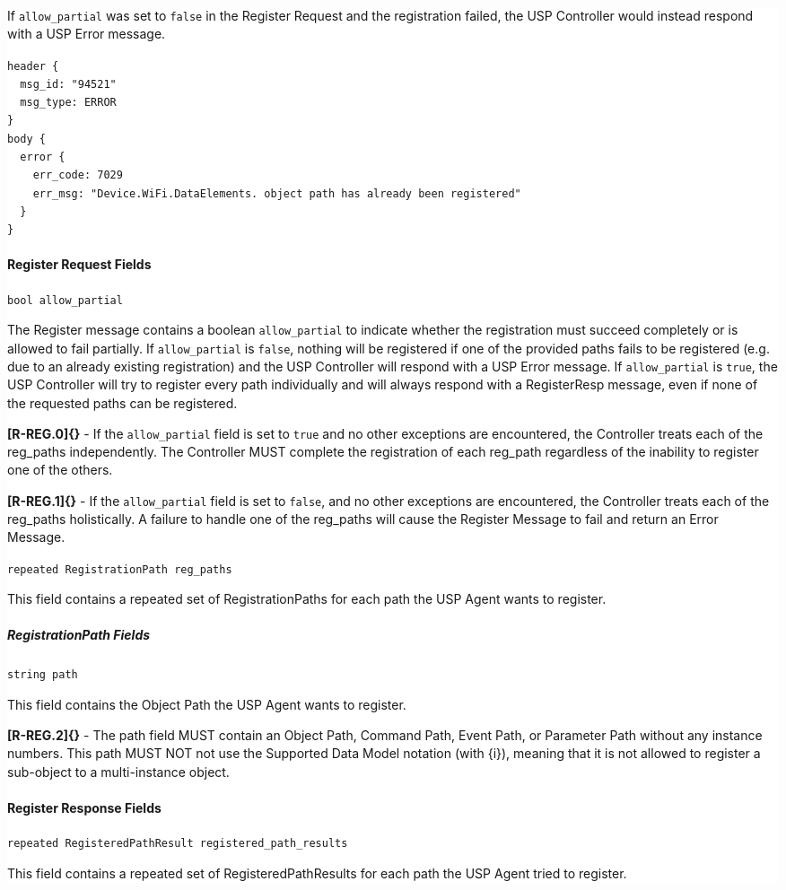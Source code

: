 
If `allow_partial` was set to `false` in the Register Request and the registration failed, the USP Controller would instead respond with a USP Error message.

```{filter=pbv}
header {
  msg_id: "94521"
  msg_type: ERROR
}
body {
  error {
    err_code: 7029
    err_msg: "Device.WiFi.DataElements. object path has already been registered"
  }
}
```

#### Register Request Fields

`bool allow_partial`

The Register message contains a boolean `allow_partial` to indicate whether the registration must succeed completely or is allowed to fail partially. If `allow_partial` is `false`, nothing will be registered if one of the provided paths fails to be registered (e.g. due to an already existing registration) and the USP Controller will respond with a USP Error message. If `allow_partial` is `true`, the USP Controller will try to register every path individually and will always respond with a RegisterResp message, even if none of the requested paths can be registered.

**[R-REG.0]{}** - If the `allow_partial` field is set to `true` and no other exceptions are encountered, the Controller treats each of the reg_paths independently. The Controller MUST complete the registration of each reg_path regardless of the inability to register one of the others.

**[R-REG.1]{}** - If the `allow_partial` field is set to `false`, and no other exceptions are encountered, the Controller treats each of the reg_paths holistically. A failure to handle one of the reg_paths will cause the Register Message to fail and return an Error Message.

`repeated RegistrationPath reg_paths`

This field contains a repeated set of RegistrationPaths for each path the USP Agent wants to register.

##### RegistrationPath Fields

`string path`

This field contains the Object Path the USP Agent wants to register.

**[R-REG.2]{}** - The path field MUST contain an Object Path, Command Path, Event Path, or Parameter Path without any instance numbers. This path MUST NOT not use the Supported Data Model notation (with \{i\}), meaning that it is not allowed to register a sub-object to a multi-instance object.

#### Register Response Fields

`repeated RegisteredPathResult registered_path_results`

This field contains a repeated set of RegisteredPathResults for each path the USP Agent tried to register.
